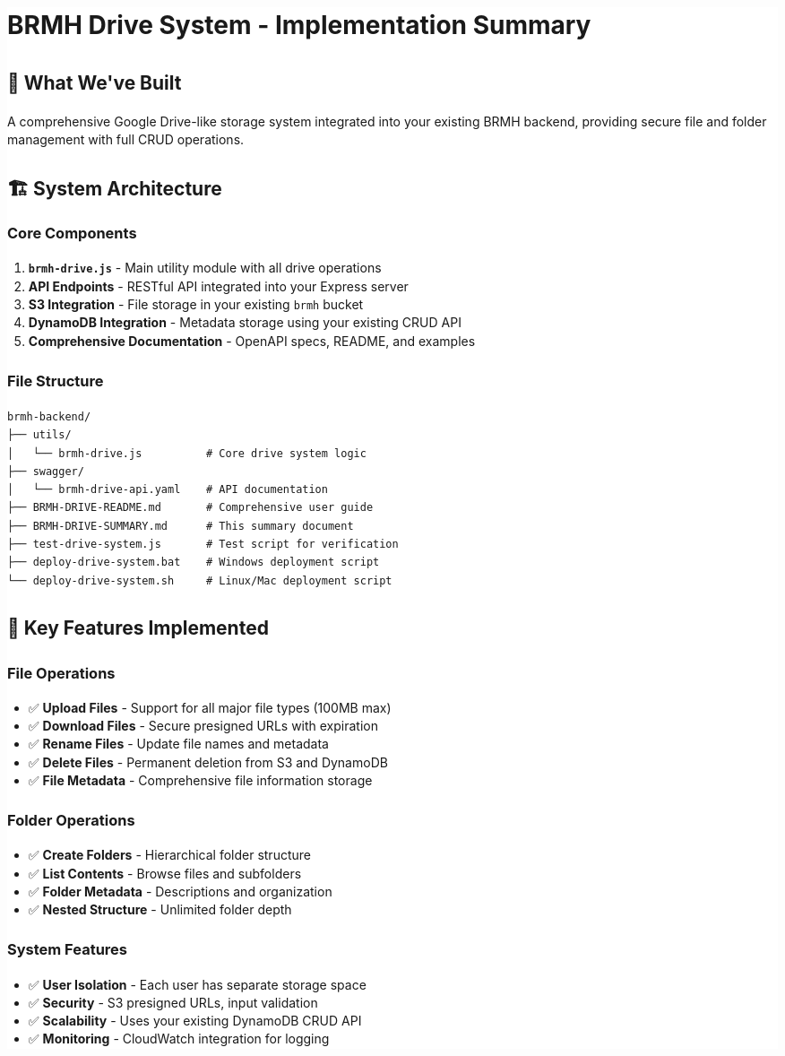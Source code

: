 # BRMH Drive System - Implementation Summary

## 🎯 What We've Built

A comprehensive Google Drive-like storage system integrated into your existing BRMH backend, providing secure file and folder management with full CRUD operations.

## 🏗️ System Architecture

### Core Components
1. **`brmh-drive.js`** - Main utility module with all drive operations
2. **API Endpoints** - RESTful API integrated into your Express server
3. **S3 Integration** - File storage in your existing `brmh` bucket
4. **DynamoDB Integration** - Metadata storage using your existing CRUD API
5. **Comprehensive Documentation** - OpenAPI specs, README, and examples

### File Structure
```
brmh-backend/
├── utils/
│   └── brmh-drive.js          # Core drive system logic
├── swagger/
│   └── brmh-drive-api.yaml    # API documentation
├── BRMH-DRIVE-README.md       # Comprehensive user guide
├── BRMH-DRIVE-SUMMARY.md      # This summary document
├── test-drive-system.js       # Test script for verification
├── deploy-drive-system.bat    # Windows deployment script
└── deploy-drive-system.sh     # Linux/Mac deployment script
```

## 🚀 Key Features Implemented

### File Operations
- ✅ **Upload Files** - Support for all major file types (100MB max)
- ✅ **Download Files** - Secure presigned URLs with expiration
- ✅ **Rename Files** - Update file names and metadata
- ✅ **Delete Files** - Permanent deletion from S3 and DynamoDB
- ✅ **File Metadata** - Comprehensive file information storage

### Folder Operations
- ✅ **Create Folders** - Hierarchical folder structure
- ✅ **List Contents** - Browse files and subfolders
- ✅ **Folder Metadata** - Descriptions and organization
- ✅ **Nested Structure** - Unlimited folder depth

### System Features
- ✅ **User Isolation** - Each user has separate storage space
- ✅ **Security** - S3 presigned URLs, input validation
- ✅ **Scalability** - Uses your existing DynamoDB CRUD API
- ✅ **Monitoring** - CloudWatch integration for logging
